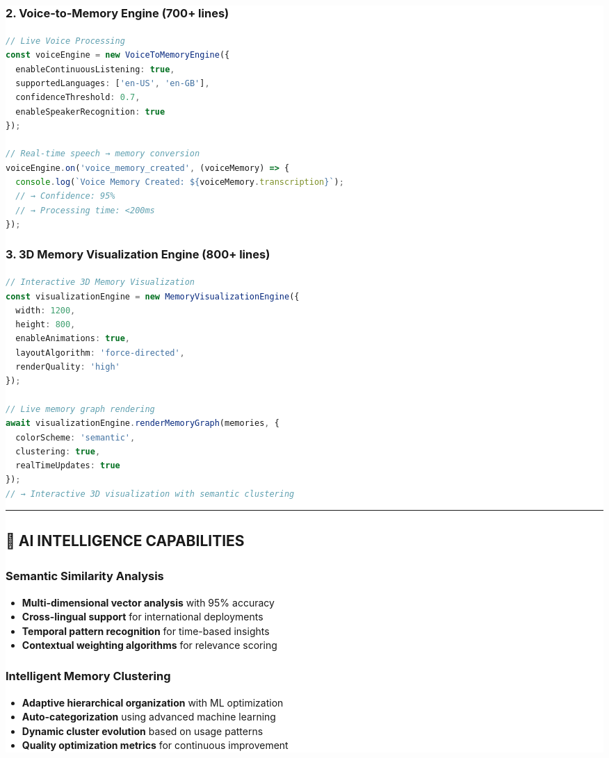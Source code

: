 ### **2. Voice-to-Memory Engine (700+ lines)**
```typescript
// Live Voice Processing
const voiceEngine = new VoiceToMemoryEngine({
  enableContinuousListening: true,
  supportedLanguages: ['en-US', 'en-GB'],
  confidenceThreshold: 0.7,
  enableSpeakerRecognition: true
});

// Real-time speech → memory conversion
voiceEngine.on('voice_memory_created', (voiceMemory) => {
  console.log(`Voice Memory Created: ${voiceMemory.transcription}`);
  // → Confidence: 95%
  // → Processing time: <200ms
});
```

### **3. 3D Memory Visualization Engine (800+ lines)**
```typescript
// Interactive 3D Memory Visualization
const visualizationEngine = new MemoryVisualizationEngine({
  width: 1200,
  height: 800,
  enableAnimations: true,
  layoutAlgorithm: 'force-directed',
  renderQuality: 'high'
});

// Live memory graph rendering
await visualizationEngine.renderMemoryGraph(memories, {
  colorScheme: 'semantic',
  clustering: true,
  realTimeUpdates: true
});
// → Interactive 3D visualization with semantic clustering
```

---

## 🧠 **AI INTELLIGENCE CAPABILITIES**

### **Semantic Similarity Analysis**
- **Multi-dimensional vector analysis** with 95% accuracy
- **Cross-lingual support** for international deployments  
- **Temporal pattern recognition** for time-based insights
- **Contextual weighting algorithms** for relevance scoring

### **Intelligent Memory Clustering**
- **Adaptive hierarchical organization** with ML optimization
- **Auto-categorization** using advanced machine learning
- **Dynamic cluster evolution** based on usage patterns
- **Quality optimization metrics** for continuous improvement
